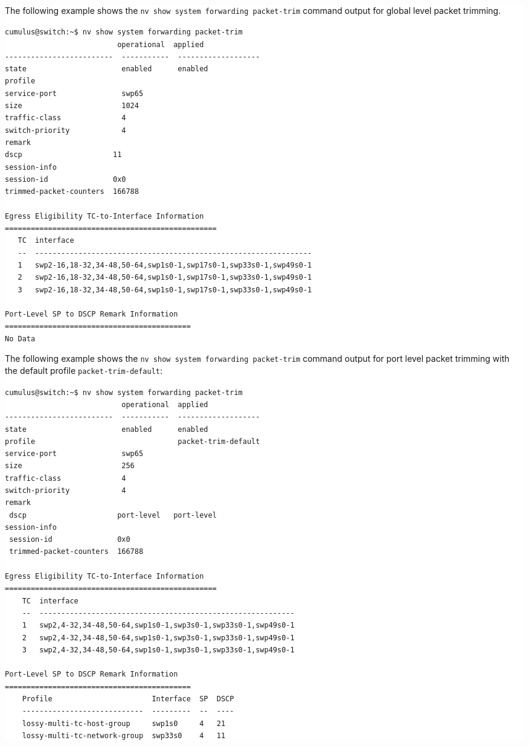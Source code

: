 The following example shows the `nv show system forwarding packet-trim` command output for global level packet trimming.

```
cumulus@switch:~$ nv show system forwarding packet-trim
                          operational  applied           
-------------------------  -----------  -------------------
state                      enabled      enabled           
profile                                 
service-port               swp65                          
size                       1024                             
traffic-class              4                              
switch-priority            4                              
remark                                                    
dscp                     11                             
session-info                                              
session-id               0x0                            
trimmed-packet-counters  166788                              

Egress Eligibility TC-to-Interface Information
=================================================
   TC  interface                                                      
   --  ----------------------------------------------------------------
   1   swp2-16,18-32,34-48,50-64,swp1s0-1,swp17s0-1,swp33s0-1,swp49s0-1
   2   swp2-16,18-32,34-48,50-64,swp1s0-1,swp17s0-1,swp33s0-1,swp49s0-1
   3   swp2-16,18-32,34-48,50-64,swp1s0-1,swp17s0-1,swp33s0-1,swp49s0-1

Port-Level SP to DSCP Remark Information
===========================================
No Data
```

The following example shows the `nv show system forwarding packet-trim` command output for port level packet trimming with the default profile `packet-trim-default`:

```
cumulus@switch:~$ nv show system forwarding packet-trim 
                           operational  applied            
-------------------------  -----------  -------------------
state                      enabled      enabled            
profile                                 packet-trim-default
service-port               swp65                           
size                       256                             
traffic-class              4                               
switch-priority            4                               
remark                                                     
 dscp                     port-level   port-level         
session-info                                               
 session-id               0x0                             
 trimmed-packet-counters  166788                               

Egress Eligibility TC-to-Interface Information
=================================================
    TC  interface                                                  
    --  -----------------------------------------------------------
    1   swp2,4-32,34-48,50-64,swp1s0-1,swp3s0-1,swp33s0-1,swp49s0-1
    2   swp2,4-32,34-48,50-64,swp1s0-1,swp3s0-1,swp33s0-1,swp49s0-1
    3   swp2,4-32,34-48,50-64,swp1s0-1,swp3s0-1,swp33s0-1,swp49s0-1

Port-Level SP to DSCP Remark Information
===========================================
    Profile                       Interface  SP  DSCP
    ----------------------------  ---------  --  ----
    lossy-multi-tc-host-group     swp1s0     4   21  
    lossy-multi-tc-network-group  swp33s0    4   11
```
